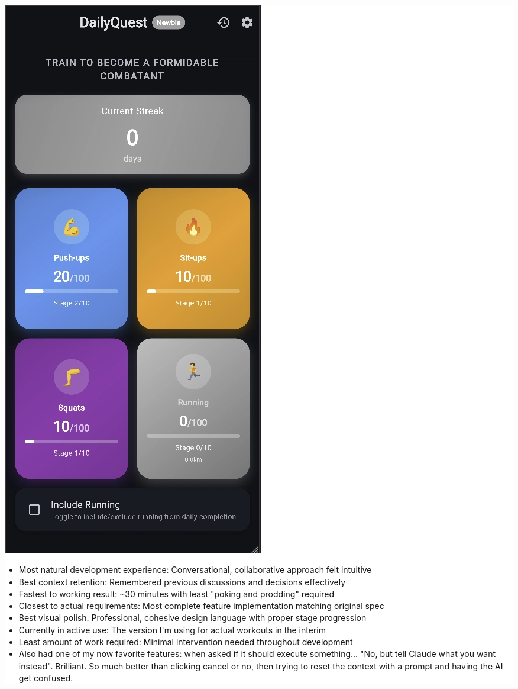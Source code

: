 ![Screenshot of the Claude Code final app](images/claude-code-screenshot.webp)

- Most natural development experience: Conversational, collaborative approach felt intuitive
- Best context retention: Remembered previous discussions and decisions effectively
- Fastest to working result: ~30 minutes with least "poking and prodding" required
- Closest to actual requirements: Most complete feature implementation matching original spec
- Best visual polish: Professional, cohesive design language with proper stage progression
- Currently in active use: The version I'm using for actual workouts in the interim
- Least amount of work required: Minimal intervention needed throughout development
- Also had one of my now favorite features: when asked if it should execute something... "No, but tell Claude what you want instead". Brilliant. So much better than clicking cancel or no, then trying to reset the context with a prompt and having the AI get confused.
